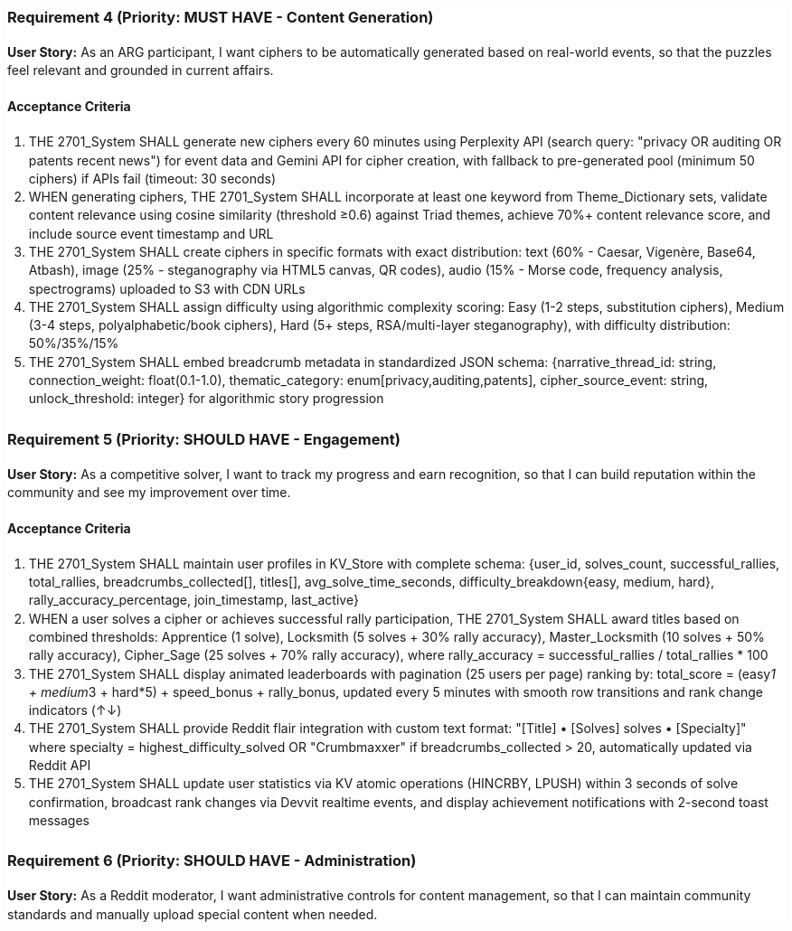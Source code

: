 
### Requirement 4 (Priority: MUST HAVE - Content Generation)

**User Story:** As an ARG participant, I want ciphers to be automatically generated based on real-world events, so that the puzzles feel relevant and grounded in current affairs.

#### Acceptance Criteria

1. THE 2701_System SHALL generate new ciphers every 60 minutes using Perplexity API (search query: "privacy OR auditing OR patents recent news") for event data and Gemini API for cipher creation, with fallback to pre-generated pool (minimum 50 ciphers) if APIs fail (timeout: 30 seconds)
2. WHEN generating ciphers, THE 2701_System SHALL incorporate at least one keyword from Theme_Dictionary sets, validate content relevance using cosine similarity (threshold ≥0.6) against Triad themes, achieve 70%+ content relevance score, and include source event timestamp and URL
3. THE 2701_System SHALL create ciphers in specific formats with exact distribution: text (60% - Caesar, Vigenère, Base64, Atbash), image (25% - steganography via HTML5 canvas, QR codes), audio (15% - Morse code, frequency analysis, spectrograms) uploaded to S3 with CDN URLs
4. THE 2701_System SHALL assign difficulty using algorithmic complexity scoring: Easy (1-2 steps, substitution ciphers), Medium (3-4 steps, polyalphabetic/book ciphers), Hard (5+ steps, RSA/multi-layer steganography), with difficulty distribution: 50%/35%/15%
5. THE 2701_System SHALL embed breadcrumb metadata in standardized JSON schema: {narrative_thread_id: string, connection_weight: float(0.1-1.0), thematic_category: enum[privacy,auditing,patents], cipher_source_event: string, unlock_threshold: integer} for algorithmic story progression

### Requirement 5 (Priority: SHOULD HAVE - Engagement)

**User Story:** As a competitive solver, I want to track my progress and earn recognition, so that I can build reputation within the community and see my improvement over time.

#### Acceptance Criteria

1. THE 2701_System SHALL maintain user profiles in KV_Store with complete schema: {user_id, solves_count, successful_rallies, total_rallies, breadcrumbs_collected[], titles[], avg_solve_time_seconds, difficulty_breakdown{easy, medium, hard}, rally_accuracy_percentage, join_timestamp, last_active}
2. WHEN a user solves a cipher or achieves successful rally participation, THE 2701_System SHALL award titles based on combined thresholds: Apprentice (1 solve), Locksmith (5 solves + 30% rally accuracy), Master_Locksmith (10 solves + 50% rally accuracy), Cipher_Sage (25 solves + 70% rally accuracy), where rally_accuracy = successful_rallies / total_rallies * 100
3. THE 2701_System SHALL display animated leaderboards with pagination (25 users per page) ranking by: total_score = (easy*1 + medium*3 + hard*5) + speed_bonus + rally_bonus, updated every 5 minutes with smooth row transitions and rank change indicators (↑↓)
4. THE 2701_System SHALL provide Reddit flair integration with custom text format: "[Title] • [Solves] solves • [Specialty]" where specialty = highest_difficulty_solved OR "Crumbmaxxer" if breadcrumbs_collected > 20, automatically updated via Reddit API
5. THE 2701_System SHALL update user statistics via KV atomic operations (HINCRBY, LPUSH) within 3 seconds of solve confirmation, broadcast rank changes via Devvit realtime events, and display achievement notifications with 2-second toast messages

### Requirement 6 (Priority: SHOULD HAVE - Administration)

**User Story:** As a Reddit moderator, I want administrative controls for content management, so that I can maintain community standards and manually upload special content when needed.

